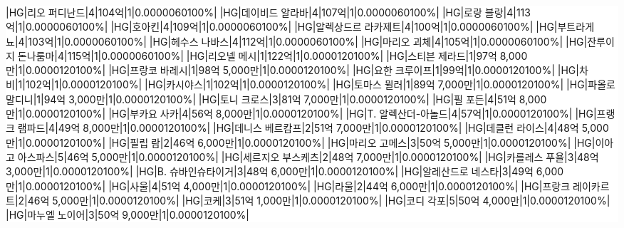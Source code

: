 |HG|리오 퍼디난드|4|104억|1|0.0000060100%|
|HG|데이비드 알라바|4|107억|1|0.0000060100%|
|HG|로랑 블랑|4|113억|1|0.0000060100%|
|HG|호아킨|4|109억|1|0.0000060100%|
|HG|알렉상드르 라카제트|4|100억|1|0.0000060100%|
|HG|부트라게뇨|4|103억|1|0.0000060100%|
|HG|헤수스 나바스|4|112억|1|0.0000060100%|
|HG|마리오 괴체|4|105억|1|0.0000060100%|
|HG|잔루이지 돈나룸마|4|115억|1|0.0000060100%|
|HG|리오넬 메시|1|122억|1|0.0000120100%|
|HG|스티븐 제라드|1|97억 8,000만|1|0.0000120100%|
|HG|프랑코 바레시|1|98억 5,000만|1|0.0000120100%|
|HG|요한 크루이프|1|99억|1|0.0000120100%|
|HG|차비|1|102억|1|0.0000120100%|
|HG|카시야스|1|102억|1|0.0000120100%|
|HG|토마스 뮐러|1|89억 7,000만|1|0.0000120100%|
|HG|파올로 말디니|1|94억 3,000만|1|0.0000120100%|
|HG|토니 크로스|3|81억 7,000만|1|0.0000120100%|
|HG|필 포든|4|51억 8,000만|1|0.0000120100%|
|HG|부카요 사카|4|56억 8,000만|1|0.0000120100%|
|HG|T. 알렉산더-아놀드|4|57억|1|0.0000120100%|
|HG|프랭크 램파드|4|49억 8,000만|1|0.0000120100%|
|HG|데니스 베르캄프|2|51억 7,000만|1|0.0000120100%|
|HG|데클런 라이스|4|48억 5,000만|1|0.0000120100%|
|HG|필립 람|2|46억 6,000만|1|0.0000120100%|
|HG|마리오 고메스|3|50억 5,000만|1|0.0000120100%|
|HG|이아고 아스파스|5|46억 5,000만|1|0.0000120100%|
|HG|세르지오 부스케츠|2|48억 7,000만|1|0.0000120100%|
|HG|카를레스 푸욜|3|48억 3,000만|1|0.0000120100%|
|HG|B. 슈바인슈타이거|3|48억 6,000만|1|0.0000120100%|
|HG|알레산드로 네스타|3|49억 6,000만|1|0.0000120100%|
|HG|사울|4|51억 4,000만|1|0.0000120100%|
|HG|라울|2|44억 6,000만|1|0.0000120100%|
|HG|프랑크 레이카르트|2|46억 5,000만|1|0.0000120100%|
|HG|코케|3|51억 1,000만|1|0.0000120100%|
|HG|코디 각포|5|50억 4,000만|1|0.0000120100%|
|HG|마누엘 노이어|3|50억 9,000만|1|0.0000120100%|